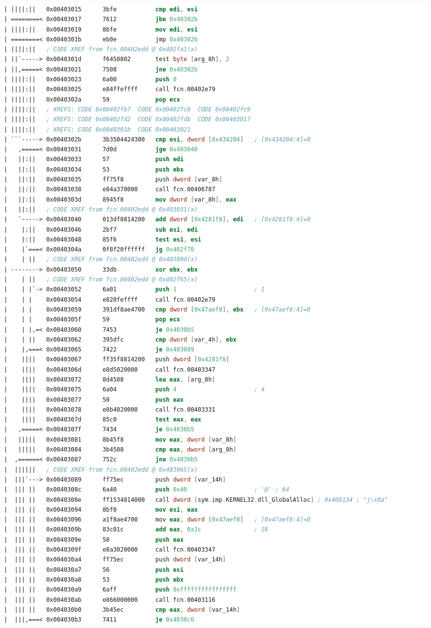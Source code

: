 ```nasm
| ||||:||   0x00403015      3bfe           cmp edi, esi
| ========< 0x00403017      7612           jbe 0x40302b
| ||||:||   0x00403019      8bfe           mov edi, esi
| ========< 0x0040301b      eb0e           jmp 0x40302b
| ||||:||   ; CODE XREF from fcn.00402edd @ 0x402fa1(x)
| ||`-----> 0x0040301d      f6450802       test byte [arg_8h], 2
| ||,=====< 0x00403021      7508           jne 0x40302b
| ||||:||   0x00403023      6a00           push 0
| ||||:||   0x00403025      e84ffeffff     call fcn.00402e79
| ||||:||   0x0040302a      59             pop ecx
| ||||:||   ; XREFS: CODE 0x00402fb7  CODE 0x00402fc0  CODE 0x00402fc9
| ||||:||   ; XREFS: CODE 0x00402fd2  CODE 0x00402fdb  CODE 0x00403017
| ||||:||   ; XREFS: CODE 0x0040301b  CODE 0x00403021
| ```-----> 0x0040302b      3b3504424300   cmp esi, dword [0x434204]   ; [0x434204:4]=0
|   ,=====< 0x00403031      7d0d           jge 0x403040
|   ||:||   0x00403033      57             push edi
|   ||:||   0x00403034      53             push ebx
|   ||:||   0x00403035      ff75f8         push dword [var_8h]
|   ||:||   0x00403038      e84a370000     call fcn.00406787
|   ||:||   0x0040303d      8945f8         mov dword [var_8h], eax
|   ||:||   ; CODE XREF from fcn.00402edd @ 0x403031(x)
|   `-----> 0x00403040      013df8814200   add dword [0x4281f8], edi   ; [0x4281f8:4]=0
|    |:||   0x00403046      2bf7           sub esi, edi
|    |:||   0x00403048      85f6           test esi, esi
|    |`===< 0x0040304a      0f8f20ffffff   jg 0x402f70
|    | ||   ; CODE XREF from fcn.00402edd @ 0x40300d(x)
| --------> 0x00403050      33db           xor ebx, ebx
|    | ||   ; CODE XREF from fcn.00402edd @ 0x402f65(x)
|    | |`-> 0x00403052      6a01           push 1                      ; 1
|    | |    0x00403054      e820feffff     call fcn.00402e79
|    | |    0x00403059      391df8ae4700   cmp dword [0x47aef8], ebx   ; [0x47aef8:4]=0
|    | |    0x0040305f      59             pop ecx
|    | |,=< 0x00403060      7453           je 0x4030b5
|    | ||   0x00403062      395dfc         cmp dword [var_4h], ebx
|    |,===< 0x00403065      7422           je 0x403089
|    ||||   0x00403067      ff35f8814200   push dword [0x4281f8]
|    ||||   0x0040306d      e8d5020000     call fcn.00403347
|    ||||   0x00403072      8d4508         lea eax, [arg_8h]
|    ||||   0x00403075      6a04           push 4                      ; 4
|    ||||   0x00403077      50             push eax
|    ||||   0x00403078      e8b4020000     call fcn.00403331
|    ||||   0x0040307d      85c0           test eax, eax
|   ,=====< 0x0040307f      7434           je 0x4030b5
|   |||||   0x00403081      8b45f8         mov eax, dword [var_8h]
|   |||||   0x00403084      3b4508         cmp eax, dword [arg_8h]
|  ,======< 0x00403087      752c           jne 0x4030b5
|  ||||||   ; CODE XREF from fcn.00402edd @ 0x403065(x)
|  |||`---> 0x00403089      ff75ec         push dword [var_14h]
|  ||| ||   0x0040308c      6a40           push 0x40                   ; '@' ; 64
|  ||| ||   0x0040308e      ff1534814000   call dword [sym.imp.KERNEL32.dll_GlobalAlloc] ; 0x408134 ; "j\x8a"
|  ||| ||   0x00403094      8bf0           mov esi, eax
|  ||| ||   0x00403096      a1f8ae4700     mov eax, dword [0x47aef8]   ; [0x47aef8:4]=0
|  ||| ||   0x0040309b      83c01c         add eax, 0x1c               ; 28
|  ||| ||   0x0040309e      50             push eax
|  ||| ||   0x0040309f      e8a3020000     call fcn.00403347
|  ||| ||   0x004030a4      ff75ec         push dword [var_14h]
|  ||| ||   0x004030a7      56             push esi
|  ||| ||   0x004030a8      53             push ebx
|  ||| ||   0x004030a9      6aff           push 0xffffffffffffffff
|  ||| ||   0x004030ab      e866000000     call fcn.00403116
|  ||| ||   0x004030b0      3b45ec         cmp eax, dword [var_14h]
|  |||,===< 0x004030b3      7411           je 0x4030c6
```